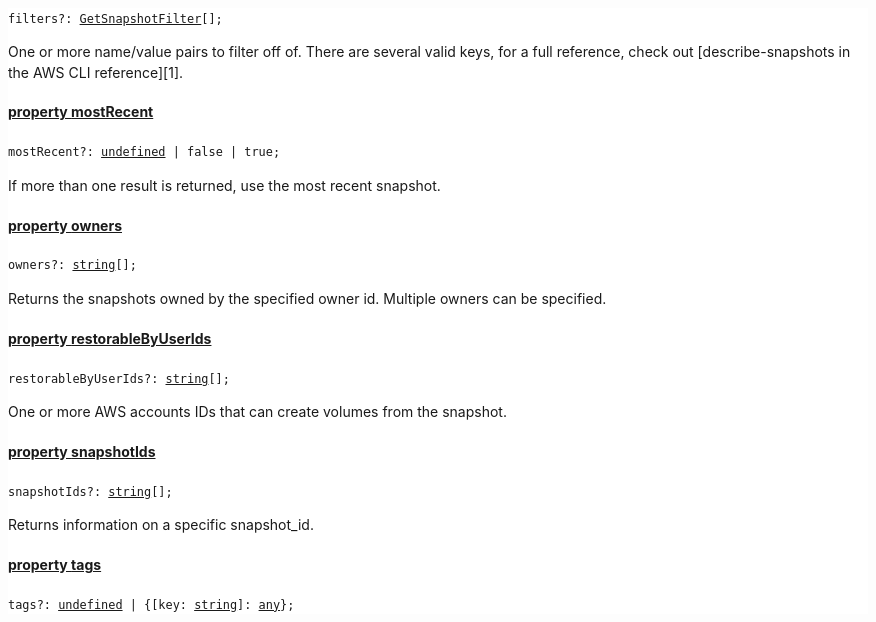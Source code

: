 <pre class="highlight"><code><span class='kd'></span>filters?: <a href='/docs/reference/pkg/nodejs/pulumi/aws/types/input/#GetSnapshotFilter'>GetSnapshotFilter</a>[];</code></pre>

One or more name/value pairs to filter off of. There are
several valid keys, for a full reference, check out
[describe-snapshots in the AWS CLI reference][1].

<h4 class="pdoc-member-header" id="GetSnapshotArgs-mostRecent">
<a class="pdoc-child-name" href="https://github.com/pulumi/pulumi-aws/blob/c672e225a765b11b07ea23e7b1b411483d7f38da/sdk/nodejs/ebs/getSnapshot.ts#L68">property <b>mostRecent</b></a>
</h4>

<pre class="highlight"><code><span class='kd'></span>mostRecent?: <span class='kd'><a href='https://developer.mozilla.org/en-US/docs/Web/JavaScript/Reference/Global_Objects/undefined'>undefined</a></span> | <span class='kd'>false</span> | <span class='kd'>true</span>;</code></pre>

If more than one result is returned, use the most recent snapshot.

<h4 class="pdoc-member-header" id="GetSnapshotArgs-owners">
<a class="pdoc-child-name" href="https://github.com/pulumi/pulumi-aws/blob/c672e225a765b11b07ea23e7b1b411483d7f38da/sdk/nodejs/ebs/getSnapshot.ts#L72">property <b>owners</b></a>
</h4>

<pre class="highlight"><code><span class='kd'></span>owners?: <span class='kd'><a href='https://developer.mozilla.org/en-US/docs/Web/JavaScript/Reference/Global_Objects/String'>string</a></span>[];</code></pre>

Returns the snapshots owned by the specified owner id. Multiple owners can be specified.

<h4 class="pdoc-member-header" id="GetSnapshotArgs-restorableByUserIds">
<a class="pdoc-child-name" href="https://github.com/pulumi/pulumi-aws/blob/c672e225a765b11b07ea23e7b1b411483d7f38da/sdk/nodejs/ebs/getSnapshot.ts#L76">property <b>restorableByUserIds</b></a>
</h4>

<pre class="highlight"><code><span class='kd'></span>restorableByUserIds?: <span class='kd'><a href='https://developer.mozilla.org/en-US/docs/Web/JavaScript/Reference/Global_Objects/String'>string</a></span>[];</code></pre>

One or more AWS accounts IDs that can create volumes from the snapshot.

<h4 class="pdoc-member-header" id="GetSnapshotArgs-snapshotIds">
<a class="pdoc-child-name" href="https://github.com/pulumi/pulumi-aws/blob/c672e225a765b11b07ea23e7b1b411483d7f38da/sdk/nodejs/ebs/getSnapshot.ts#L80">property <b>snapshotIds</b></a>
</h4>

<pre class="highlight"><code><span class='kd'></span>snapshotIds?: <span class='kd'><a href='https://developer.mozilla.org/en-US/docs/Web/JavaScript/Reference/Global_Objects/String'>string</a></span>[];</code></pre>

Returns information on a specific snapshot_id.

<h4 class="pdoc-member-header" id="GetSnapshotArgs-tags">
<a class="pdoc-child-name" href="https://github.com/pulumi/pulumi-aws/blob/c672e225a765b11b07ea23e7b1b411483d7f38da/sdk/nodejs/ebs/getSnapshot.ts#L84">property <b>tags</b></a>
</h4>

<pre class="highlight"><code><span class='kd'></span>tags?: <span class='kd'><a href='https://developer.mozilla.org/en-US/docs/Web/JavaScript/Reference/Global_Objects/undefined'>undefined</a></span> | {[key: <span class='kd'><a href='https://developer.mozilla.org/en-US/docs/Web/JavaScript/Reference/Global_Objects/String'>string</a></span>]: <span class='kd'><a href='https://www.typescriptlang.org/docs/handbook/basic-types.html#any'>any</a></span>};</code></pre>
